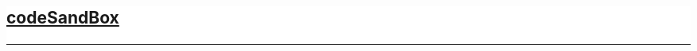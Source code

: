 ## [codeSandBox](https://codesandbox.io/p/sandbox/ts-generic-sywntm?layout=%257B%2522sidebarPanel%2522%253A%2522EXPLORER%2522%252C%2522rootPanelGroup%2522%253A%257B%2522direction%2522%253A%2522horizontal%2522%252C%2522contentType%2522%253A%2522UNKNOWN%2522%252C%2522type%2522%253A%2522PANEL_GROUP%2522%252C%2522id%2522%253A%2522ROOT_LAYOUT%2522%252C%2522panels%2522%253A%255B%257B%2522type%2522%253A%2522PANEL_GROUP%2522%252C%2522contentType%2522%253A%2522UNKNOWN%2522%252C%2522direction%2522%253A%2522vertical%2522%252C%2522id%2522%253A%2522clyl2hkl100063b6j4ebq6fbg%2522%252C%2522sizes%2522%253A%255B100%252C0%255D%252C%2522panels%2522%253A%255B%257B%2522type%2522%253A%2522PANEL_GROUP%2522%252C%2522contentType%2522%253A%2522EDITOR%2522%252C%2522direction%2522%253A%2522horizontal%2522%252C%2522id%2522%253A%2522EDITOR%2522%252C%2522panels%2522%253A%255B%257B%2522type%2522%253A%2522PANEL%2522%252C%2522contentType%2522%253A%2522EDITOR%2522%252C%2522id%2522%253A%2522clyl2hkl100023b6jrr8adgok%2522%257D%255D%257D%252C%257B%2522type%2522%253A%2522PANEL_GROUP%2522%252C%2522contentType%2522%253A%2522SHELLS%2522%252C%2522direction%2522%253A%2522horizontal%2522%252C%2522id%2522%253A%2522SHELLS%2522%252C%2522panels%2522%253A%255B%257B%2522type%2522%253A%2522PANEL%2522%252C%2522contentType%2522%253A%2522SHELLS%2522%252C%2522id%2522%253A%2522clyl2hkl100033b6jv5xat56z%2522%257D%255D%252C%2522sizes%2522%253A%255B100%255D%257D%255D%257D%252C%257B%2522type%2522%253A%2522PANEL_GROUP%2522%252C%2522contentType%2522%253A%2522DEVTOOLS%2522%252C%2522direction%2522%253A%2522vertical%2522%252C%2522id%2522%253A%2522DEVTOOLS%2522%252C%2522panels%2522%253A%255B%257B%2522type%2522%253A%2522PANEL%2522%252C%2522contentType%2522%253A%2522DEVTOOLS%2522%252C%2522id%2522%253A%2522clyl2hkl100053b6j97n0f92t%2522%257D%255D%252C%2522sizes%2522%253A%255B100%255D%257D%255D%252C%2522sizes%2522%253A%255B52.95348264828944%252C47.04651735171056%255D%257D%252C%2522tabbedPanels%2522%253A%257B%2522clyl2hkl100023b6jrr8adgok%2522%253A%257B%2522tabs%2522%253A%255B%257B%2522id%2522%253A%2522clyl2hkl000013b6j0946kbmz%2522%252C%2522mode%2522%253A%2522permanent%2522%252C%2522type%2522%253A%2522FILE%2522%252C%2522filepath%2522%253A%2522%252Fsrc%252Findex.tsx%2522%257D%255D%252C%2522id%2522%253A%2522clyl2hkl100023b6jrr8adgok%2522%252C%2522activeTabId%2522%253A%2522clyl2hkl000013b6j0946kbmz%2522%257D%252C%2522clyl2hkl100053b6j97n0f92t%2522%253A%257B%2522tabs%2522%253A%255B%257B%2522id%2522%253A%2522clyl2hkl100043b6j8rs3kjr9%2522%252C%2522mode%2522%253A%2522permanent%2522%252C%2522type%2522%253A%2522UNASSIGNED_PORT%2522%252C%2522port%2522%253A0%252C%2522path%2522%253A%2522%252F%2522%257D%255D%252C%2522id%2522%253A%2522clyl2hkl100053b6j97n0f92t%2522%252C%2522activeTabId%2522%253A%2522clyl2hkl100043b6j8rs3kjr9%2522%257D%252C%2522clyl2hkl100033b6jv5xat56z%2522%253A%257B%2522tabs%2522%253A%255B%255D%252C%2522id%2522%253A%2522clyl2hkl100033b6jv5xat56z%2522%257D%257D%252C%2522showDevtools%2522%253Atrue%252C%2522showShells%2522%253Afalse%252C%2522showSidebar%2522%253Atrue%252C%2522sidebarPanelSize%2522%253A13.263888888888886%257D)

---
